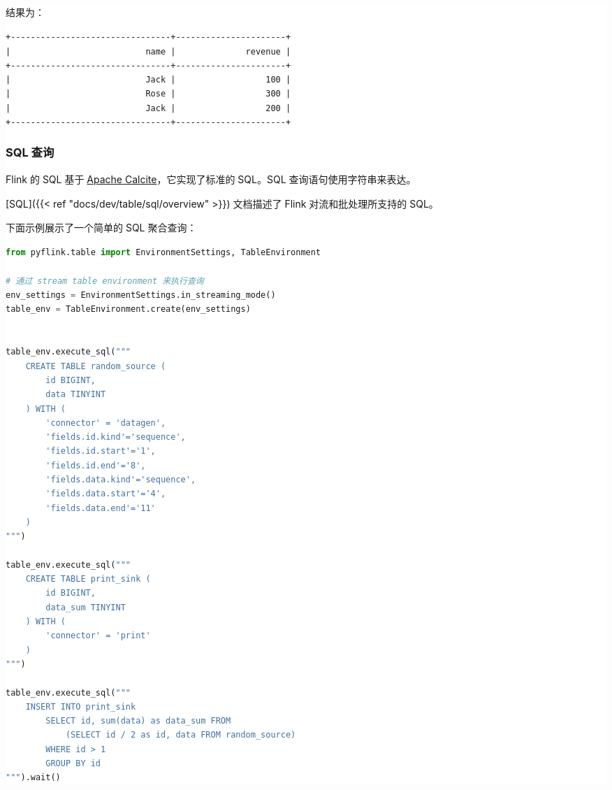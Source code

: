 结果为：

```text
+--------------------------------+----------------------+
|                           name |              revenue |
+--------------------------------+----------------------+
|                           Jack |                  100 |
|                           Rose |                  300 |
|                           Jack |                  200 |
+--------------------------------+----------------------+
```

<a name="write-sql-queries"></a>

### SQL 查询

Flink 的 SQL 基于 [Apache Calcite](https://calcite.apache.org)，它实现了标准的 SQL。SQL 查询语句使用字符串来表达。

[SQL]({{< ref "docs/dev/table/sql/overview" >}}) 文档描述了 Flink 对流和批处理所支持的 SQL。

下面示例展示了一个简单的 SQL 聚合查询：

```python
from pyflink.table import EnvironmentSettings, TableEnvironment

# 通过 stream table environment 来执行查询
env_settings = EnvironmentSettings.in_streaming_mode()
table_env = TableEnvironment.create(env_settings)


table_env.execute_sql("""
    CREATE TABLE random_source (
        id BIGINT, 
        data TINYINT
    ) WITH (
        'connector' = 'datagen',
        'fields.id.kind'='sequence',
        'fields.id.start'='1',
        'fields.id.end'='8',
        'fields.data.kind'='sequence',
        'fields.data.start'='4',
        'fields.data.end'='11'
    )
""")

table_env.execute_sql("""
    CREATE TABLE print_sink (
        id BIGINT, 
        data_sum TINYINT 
    ) WITH (
        'connector' = 'print'
    )
""")

table_env.execute_sql("""
    INSERT INTO print_sink
        SELECT id, sum(data) as data_sum FROM 
            (SELECT id / 2 as id, data FROM random_source)
        WHERE id > 1
        GROUP BY id
""").wait()
```
